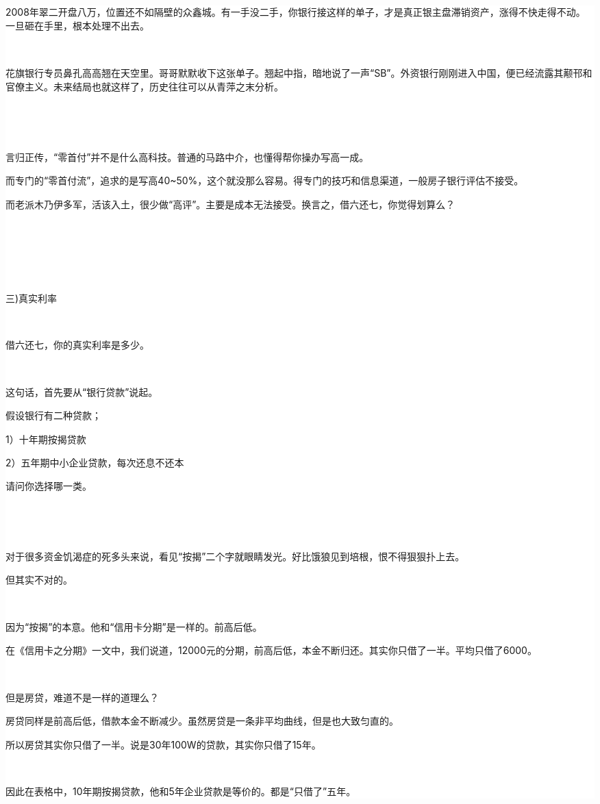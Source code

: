 2008年翠二开盘八万，位置还不如隔壁的众鑫城。有一手没二手，你银行接这样的单子，才是真正银主盘滞销资产，涨得不快走得不动。一旦砸在手里，根本处理不出去。

&nbsp;

花旗银行专员鼻孔高高翘在天空里。哥哥默默收下这张单子。翘起中指，暗地说了一声“SB”。外资银行刚刚进入中国，便已经流露其颟邗和官僚主义。未来结局也就这样了，历史往往可以从青萍之末分析。

&nbsp;

&nbsp;

言归正传，“零首付”并不是什么高科技。普通的马路中介，也懂得帮你操办写高一成。

而专门的“零首付流”，追求的是写高40~50%，这个就没那么容易。得专门的技巧和信息渠道，一般房子银行评估不接受。

而老派木乃伊多军，活该入土，很少做“高评”。主要是成本无法接受。换言之，借六还七，你觉得划算么？

&nbsp;

&nbsp;

&nbsp;

三)真实利率

&nbsp;

借六还七，你的真实利率是多少。

&nbsp;

这句话，首先要从“银行贷款”说起。

假设银行有二种贷款；

1）十年期按揭贷款

2）五年期中小企业贷款，每次还息不还本

请问你选择哪一类。

&nbsp;

&nbsp;

对于很多资金饥渴症的死多头来说，看见“按揭”二个字就眼睛发光。好比饿狼见到培根，恨不得狠狠扑上去。

但其实不对的。

&nbsp;

因为“按揭”的本意。他和“信用卡分期”是一样的。前高后低。

在《信用卡之分期》一文中，我们说道，12000元的分期，前高后低，本金不断归还。其实你只借了一半。平均只借了6000。

&nbsp;

但是房贷，难道不是一样的道理么？

房贷同样是前高后低，借款本金不断减少。虽然房贷是一条非平均曲线，但是也大致匀直的。

所以房贷其实你只借了一半。说是30年100W的贷款，其实你只借了15年。

&nbsp;

因此在表格中，10年期按揭贷款，他和5年企业贷款是等价的。都是“只借了”五年。
